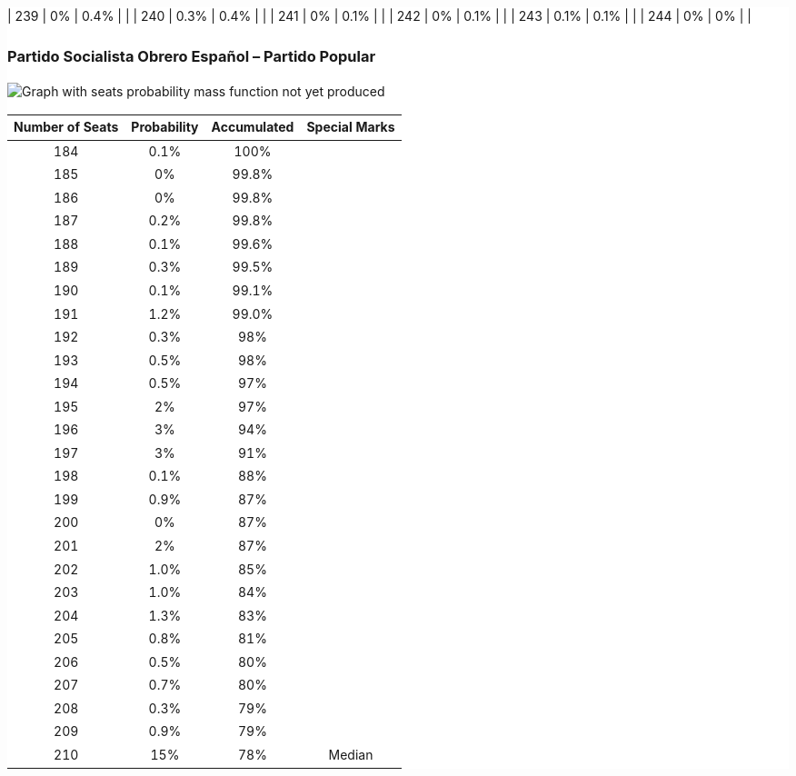 | 239 | 0% | 0.4% |  |
| 240 | 0.3% | 0.4% |  |
| 241 | 0% | 0.1% |  |
| 242 | 0% | 0.1% |  |
| 243 | 0.1% | 0.1% |  |
| 244 | 0% | 0% |  |

### Partido Socialista Obrero Español – Partido Popular

![Graph with seats probability mass function not yet produced](2018-11-09-NCReport-coalitions-seats-pmf-psoe–pp.png "Seats Probability Mass Function")

| Number of Seats | Probability | Accumulated | Special Marks |
|:---------------:|:-----------:|:-----------:|:-------------:|
| 184 | 0.1% | 100% |  |
| 185 | 0% | 99.8% |  |
| 186 | 0% | 99.8% |  |
| 187 | 0.2% | 99.8% |  |
| 188 | 0.1% | 99.6% |  |
| 189 | 0.3% | 99.5% |  |
| 190 | 0.1% | 99.1% |  |
| 191 | 1.2% | 99.0% |  |
| 192 | 0.3% | 98% |  |
| 193 | 0.5% | 98% |  |
| 194 | 0.5% | 97% |  |
| 195 | 2% | 97% |  |
| 196 | 3% | 94% |  |
| 197 | 3% | 91% |  |
| 198 | 0.1% | 88% |  |
| 199 | 0.9% | 87% |  |
| 200 | 0% | 87% |  |
| 201 | 2% | 87% |  |
| 202 | 1.0% | 85% |  |
| 203 | 1.0% | 84% |  |
| 204 | 1.3% | 83% |  |
| 205 | 0.8% | 81% |  |
| 206 | 0.5% | 80% |  |
| 207 | 0.7% | 80% |  |
| 208 | 0.3% | 79% |  |
| 209 | 0.9% | 79% |  |
| 210 | 15% | 78% | Median |